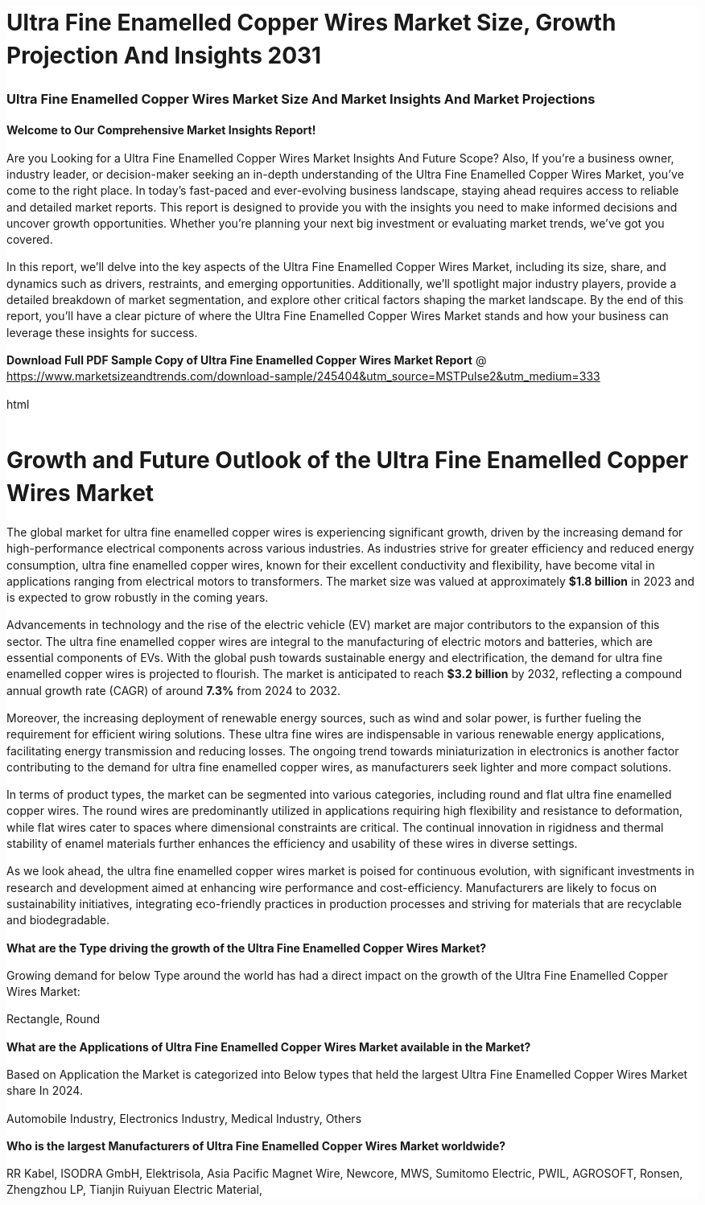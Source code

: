 <h1>Ultra Fine Enamelled Copper Wires Market Size, Growth Projection And Insights 2031</h1><div class="" data-test-id=""><h3><span class="">Ultra Fine Enamelled Copper Wires Market Size And Market Insights And Market Projections</span></h3></div><div class="" data-test-id=""><p><strong>Welcome to Our Comprehensive Market Insights Report!</strong></p><p>Are you Looking for a Ultra Fine Enamelled Copper Wires Market Insights And Future Scope? Also, If you&rsquo;re a business owner, industry leader, or decision-maker seeking an in-depth understanding of the Ultra Fine Enamelled Copper Wires Market, you&rsquo;ve come to the right place. In today&rsquo;s fast-paced and ever-evolving business landscape, staying ahead requires access to reliable and detailed market reports. This report is designed to provide you with the insights you need to make informed decisions and uncover growth opportunities. Whether you&rsquo;re planning your next big investment or evaluating market trends, we&rsquo;ve got you covered.</p><p>In this report, we&rsquo;ll delve into the key aspects of the Ultra Fine Enamelled Copper Wires Market, including its size, share, and dynamics such as drivers, restraints, and emerging opportunities. Additionally, we&rsquo;ll spotlight major industry players, provide a detailed breakdown of market segmentation, and explore other critical factors shaping the market landscape. By the end of this report, you&rsquo;ll have a clear picture of where the Ultra Fine Enamelled Copper Wires Market stands and how your business can leverage these insights for success.</p><p><strong>Download Full PDF Sample Copy of Ultra Fine Enamelled Copper Wires Market Report</strong> @ <a href="https://www.marketsizeandtrends.com/download-sample/245404&utm_source=MSTPulse2&utm_medium=333" target="_blank">https://www.marketsizeandtrends.com/download-sample/245404&utm_source=MSTPulse2&utm_medium=333</a></p></div><div class="" data-test-id=""><p><span class="">html<h1>Growth and Future Outlook of the Ultra Fine Enamelled Copper Wires Market</h1><p>The global market for ultra fine enamelled copper wires is experiencing significant growth, driven by the increasing demand for high-performance electrical components across various industries. As industries strive for greater efficiency and reduced energy consumption, ultra fine enamelled copper wires, known for their excellent conductivity and flexibility, have become vital in applications ranging from electrical motors to transformers. The market size was valued at approximately <strong>$1.8 billion</strong> in 2023 and is expected to grow robustly in the coming years.</p><p>Advancements in technology and the rise of the electric vehicle (EV) market are major contributors to the expansion of this sector. The ultra fine enamelled copper wires are integral to the manufacturing of electric motors and batteries, which are essential components of EVs. With the global push towards sustainable energy and electrification, the demand for ultra fine enamelled copper wires is projected to flourish. The market is anticipated to reach <strong>$3.2 billion</strong> by 2032, reflecting a compound annual growth rate (CAGR) of around <strong>7.3%</strong> from 2024 to 2032.</p><p>Moreover, the increasing deployment of renewable energy sources, such as wind and solar power, is further fueling the requirement for efficient wiring solutions. These ultra fine wires are indispensable in various renewable energy applications, facilitating energy transmission and reducing losses. The ongoing trend towards miniaturization in electronics is another factor contributing to the demand for ultra fine enamelled copper wires, as manufacturers seek lighter and more compact solutions.</p><p><strong></strong></p><p>In terms of product types, the market can be segmented into various categories, including round and flat ultra fine enamelled copper wires. The round wires are predominantly utilized in applications requiring high flexibility and resistance to deformation, while flat wires cater to spaces where dimensional constraints are critical. The continual innovation in rigidness and thermal stability of enamel materials further enhances the efficiency and usability of these wires in diverse settings.</p><p>As we look ahead, the ultra fine enamelled copper wires market is poised for continuous evolution, with significant investments in research and development aimed at enhancing wire performance and cost-efficiency. Manufacturers are likely to focus on sustainability initiatives, integrating eco-friendly practices in production processes and striving for materials that are recyclable and biodegradable.</p></span></p><p><strong><span class="">What are the&nbsp;Type driving the growth of the Ultra Fine Enamelled Copper Wires Market?</span></strong></p></div><div class="" data-test-id=""><p><span class="">Growing demand for below Type around the world has had a direct impact on the growth of the Ultra Fine Enamelled Copper Wires Market:</span></p></div><div class="" data-test-id=""><p>Rectangle, Round</p><p><span class=""><strong>What are the&nbsp;Applications&nbsp;of Ultra Fine Enamelled Copper Wires Market available in the Market?</strong></span></p></div><div class="" data-test-id=""><p><span class="">Based on Application the Market is categorized into Below types that held the largest Ultra Fine Enamelled Copper Wires Market share In 2024.</span></p></div><div class="" data-test-id=""><p><span class="">Automobile Industry, Electronics Industry, Medical Industry, Others</span></p><p><span class=""><strong>Who is the largest Manufacturers of Ultra Fine Enamelled Copper Wires Market worldwide?</strong></span></p></div><div class="" data-test-id=""><p><span class="">RR Kabel, ISODRA GmbH, Elektrisola, Asia Pacific Magnet Wire, Newcore, MWS, Sumitomo Electric, PWIL, AGROSOFT, Ronsen, Zhengzhou LP, Tianjin Ruiyuan Electric Material,